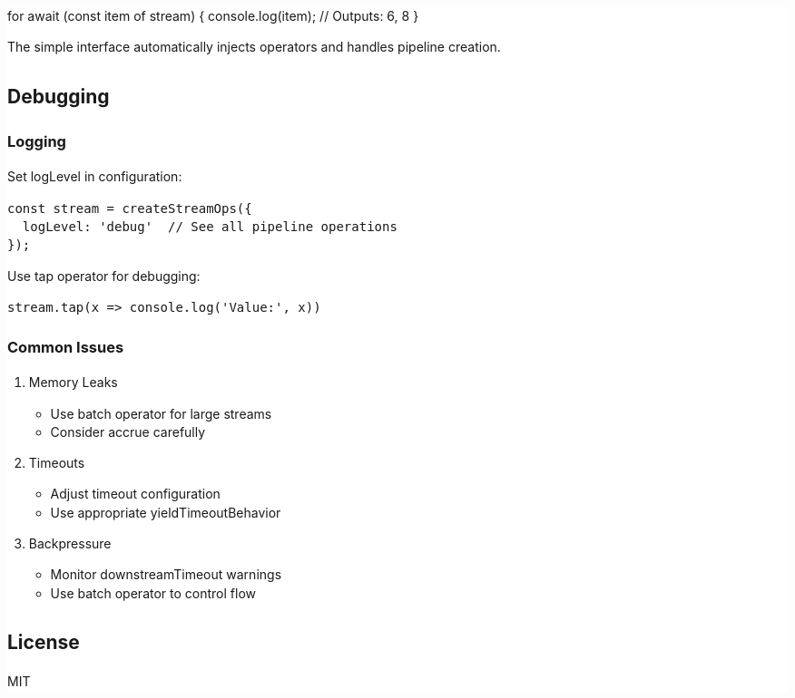 for await (const item of stream) {
  console.log(item);  // Outputs: 6, 8
}
</pre>

The simple interface automatically injects operators and handles pipeline creation.

## Debugging

### Logging

Set logLevel in configuration:
<pre>
const stream = createStreamOps({
  logLevel: 'debug'  // See all pipeline operations
});
</pre>

Use tap operator for debugging:
<pre>
stream.tap(x => console.log('Value:', x))
</pre>

### Common Issues

1. Memory Leaks
   - Use batch operator for large streams
   - Consider accrue carefully

2. Timeouts
   - Adjust timeout configuration
   - Use appropriate yieldTimeoutBehavior

3. Backpressure
   - Monitor downstreamTimeout warnings
   - Use batch operator to control flow


## License

MIT